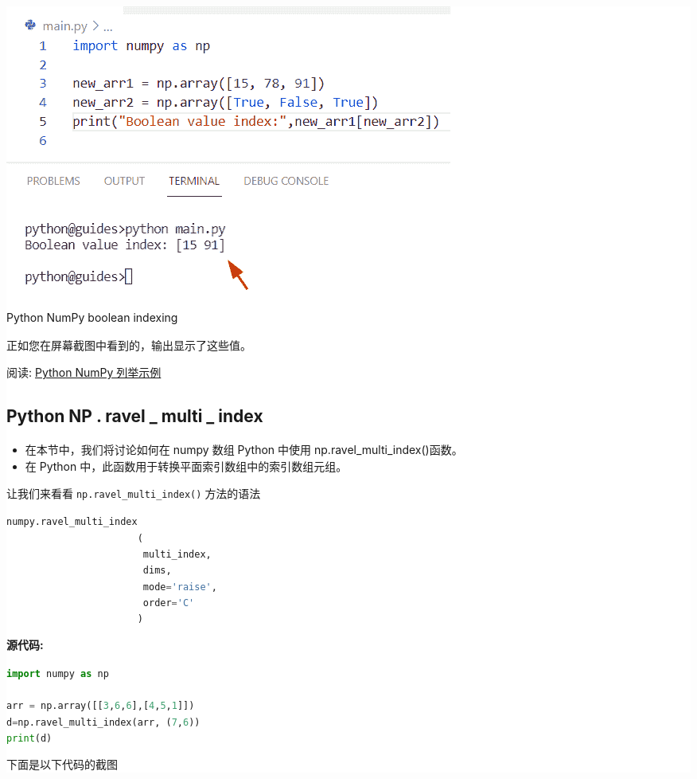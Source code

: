 ![Python NumPy boolean indexing](img/0a02f4ff70b419cdbc4b7b5ad6372612.png "Python NumPy boolean")

Python NumPy boolean indexing

正如您在屏幕截图中看到的，输出显示了这些值。

阅读: [Python NumPy 列举示例](https://pythonguides.com/python-numpy-to-list/)

## Python NP . ravel _ multi _ index

*   在本节中，我们将讨论如何在 numpy 数组 Python 中使用 np.ravel_multi_index()函数。
*   在 Python 中，此函数用于转换平面索引数组中的索引数组元组。

让我们来看看 `np.ravel_multi_index()` 方法的语法

```py
numpy.ravel_multi_index
                       (
                        multi_index,
                        dims,
                        mode='raise',
                        order='C'
                       )
```

**源代码:**

```py
import numpy as np

arr = np.array([[3,6,6],[4,5,1]])
d=np.ravel_multi_index(arr, (7,6))
print(d)
```

下面是以下代码的截图
